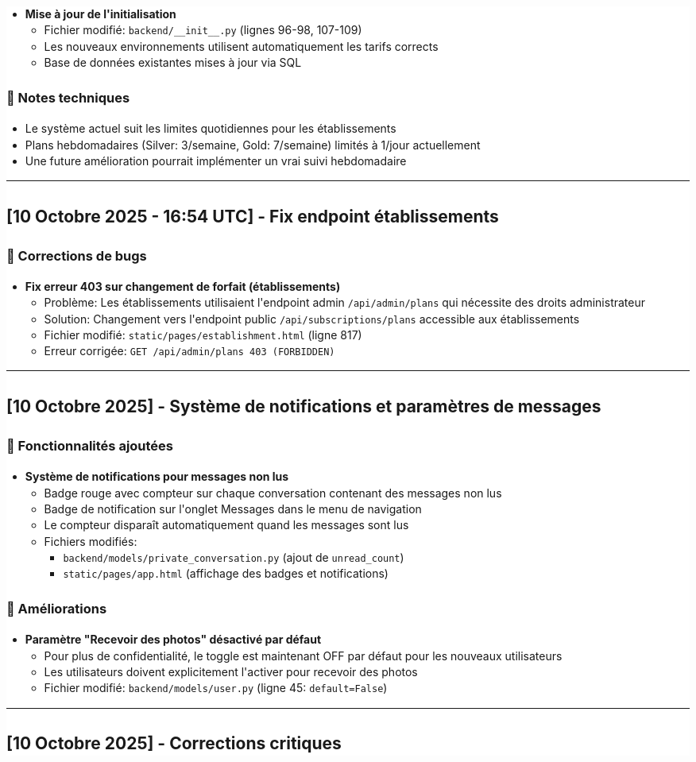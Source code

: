 - **Mise à jour de l'initialisation**
  - Fichier modifié: `backend/__init__.py` (lignes 96-98, 107-109)
  - Les nouveaux environnements utilisent automatiquement les tarifs corrects
  - Base de données existantes mises à jour via SQL

### 📝 Notes techniques
- Le système actuel suit les limites quotidiennes pour les établissements
- Plans hebdomadaires (Silver: 3/semaine, Gold: 7/semaine) limités à 1/jour actuellement
- Une future amélioration pourrait implémenter un vrai suivi hebdomadaire

---

## [10 Octobre 2025 - 16:54 UTC] - Fix endpoint établissements

### 🐛 Corrections de bugs
- **Fix erreur 403 sur changement de forfait (établissements)**
  - Problème: Les établissements utilisaient l'endpoint admin `/api/admin/plans` qui nécessite des droits administrateur
  - Solution: Changement vers l'endpoint public `/api/subscriptions/plans` accessible aux établissements
  - Fichier modifié: `static/pages/establishment.html` (ligne 817)
  - Erreur corrigée: `GET /api/admin/plans 403 (FORBIDDEN)`

---

## [10 Octobre 2025] - Système de notifications et paramètres de messages

### 🎯 Fonctionnalités ajoutées
- **Système de notifications pour messages non lus**
  - Badge rouge avec compteur sur chaque conversation contenant des messages non lus
  - Badge de notification sur l'onglet Messages dans le menu de navigation
  - Le compteur disparaît automatiquement quand les messages sont lus
  - Fichiers modifiés: 
    - `backend/models/private_conversation.py` (ajout de `unread_count`)
    - `static/pages/app.html` (affichage des badges et notifications)

### 🔧 Améliorations
- **Paramètre "Recevoir des photos" désactivé par défaut**
  - Pour plus de confidentialité, le toggle est maintenant OFF par défaut pour les nouveaux utilisateurs
  - Les utilisateurs doivent explicitement l'activer pour recevoir des photos
  - Fichier modifié: `backend/models/user.py` (ligne 45: `default=False`)

---

## [10 Octobre 2025] - Corrections critiques
